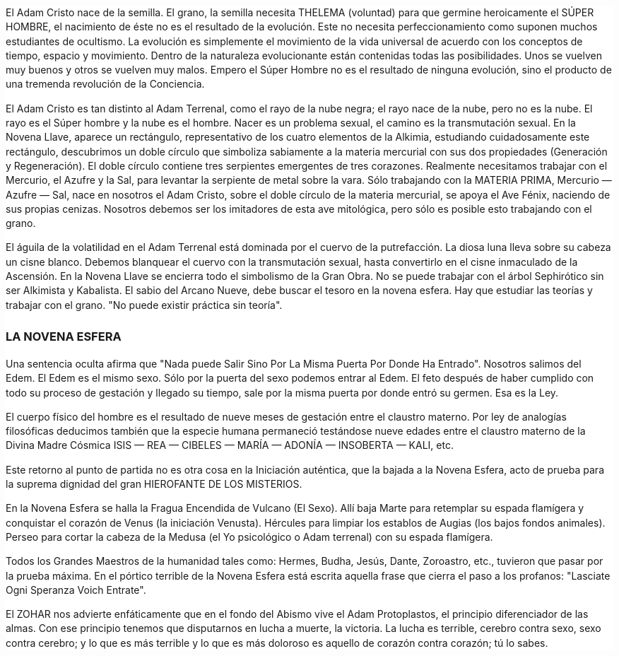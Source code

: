 El Adam Cristo nace de la semilla. El grano, la semilla necesita THELEMA (voluntad) para que germine heroicamente el SÚPER HOMBRE, el nacimiento de éste no es el resultado de la evolución. Este no necesita perfeccionamiento como suponen muchos estudiantes de ocultismo. La evolución es simplemente el movimiento de la vida universal de acuerdo con los conceptos de tiempo, espacio y movimiento. Dentro de la naturaleza evolucionante están contenidas todas las posibilidades. Unos se vuelven muy buenos y otros se vuelven muy malos. Empero el Súper Hombre no es el resultado de ninguna evolución, sino el producto de una tremenda revolución de la Conciencia.

El Adam Cristo es tan distinto al Adam Terrenal, como el rayo de la nube negra; el rayo nace de la nube, pero no es la nube. El rayo es el Súper hombre y la nube es el hombre. Nacer es un problema sexual, el camino es la transmutación sexual. En la Novena Llave, aparece un rectángulo, representativo de los cuatro elementos de la Alkimia, estudiando cuidadosamente este rectángulo, descubrimos un doble círculo que simboliza sabiamente a la materia mercurial con sus dos propiedades (Generación y Regeneración). El doble círculo contiene tres serpientes emergentes de tres corazones. Realmente necesitamos trabajar con el Mercurio, el Azufre y la Sal, para levantar la serpiente de metal sobre la vara. Sólo trabajando con la MATERIA PRIMA, Mercurio — Azufre — Sal, nace en nosotros el Adam Cristo, sobre el doble círculo de la materia mercurial, se apoya el Ave Fénix, naciendo de sus propias cenizas. Nosotros debemos ser los imitadores de esta ave mitológica, pero sólo es posible esto trabajando con el grano.

El águila de la volatilidad en el Adam Terrenal está dominada por el cuervo de la putrefacción. La diosa luna lleva sobre su cabeza un cisne blanco. Debemos blanquear el cuervo con la transmutación sexual, hasta convertirlo en el cisne inmaculado de la Ascensión. En la Novena Llave se encierra todo el simbolismo de la Gran Obra. No se puede trabajar con el árbol Sephirótico sin ser Alkimista y Kabalista. El sabio del Arcano Nueve, debe buscar el tesoro en la novena esfera. Hay que estudiar las teorías y trabajar con el grano. "No puede existir práctica sin teoría".

### LA NOVENA ESFERA

Una sentencia oculta afirma que "Nada puede Salir Sino Por La Misma Puerta Por Donde Ha Entrado". Nosotros salimos del Edem. El Edem es el mismo sexo. Sólo por la puerta del sexo podemos entrar al Edem. El feto después de haber cumplido con todo su proceso de gestación y llegado su tiempo, sale por la misma puerta por donde entró su germen. Esa es la Ley.

El cuerpo físico del hombre es el resultado de nueve meses de gestación entre el claustro materno. Por ley de analogías filosóficas deducimos también que la especie humana permaneció testándose nueve edades entre el claustro materno de la Divina Madre Cósmica ISIS — REA — CIBELES — MARÍA — ADONÍA — INSOBERTA — KALI, etc.

Este retorno al punto de partida no es otra cosa en la Iniciación auténtica, que la bajada a la Novena Esfera, acto de prueba para la suprema dignidad del gran HIEROFANTE DE LOS MISTERIOS.

En la Novena Esfera se halla la Fragua Encendida de Vulcano (El Sexo). Allí baja Marte para retemplar su espada flamígera y conquistar el corazón de Venus (la iniciación Venusta). Hércules para limpiar los establos de Augias (los bajos fondos animales). Perseo para cortar la cabeza de la Medusa (el Yo psicológico o Adam terrenal) con su espada flamígera.

Todos los Grandes Maestros de la humanidad tales como: Hermes, Budha, Jesús, Dante, Zoroastro, etc., tuvieron que pasar por la prueba máxima. En el pórtico terrible de la Novena Esfera está escrita aquella frase que cierra el paso a los profanos: "Lasciate Ogni Speranza Voich Entrate".

El ZOHAR nos advierte enfáticamente que en el fondo del Abismo vive el Adam Protoplastos, el principio diferenciador de las almas. Con ese principio tenemos que disputarnos en lucha a muerte, la victoria. La lucha es terrible, cerebro contra sexo, sexo contra cerebro; y lo que es más terrible y lo que es más doloroso es aquello de corazón contra corazón; tú lo sabes.
